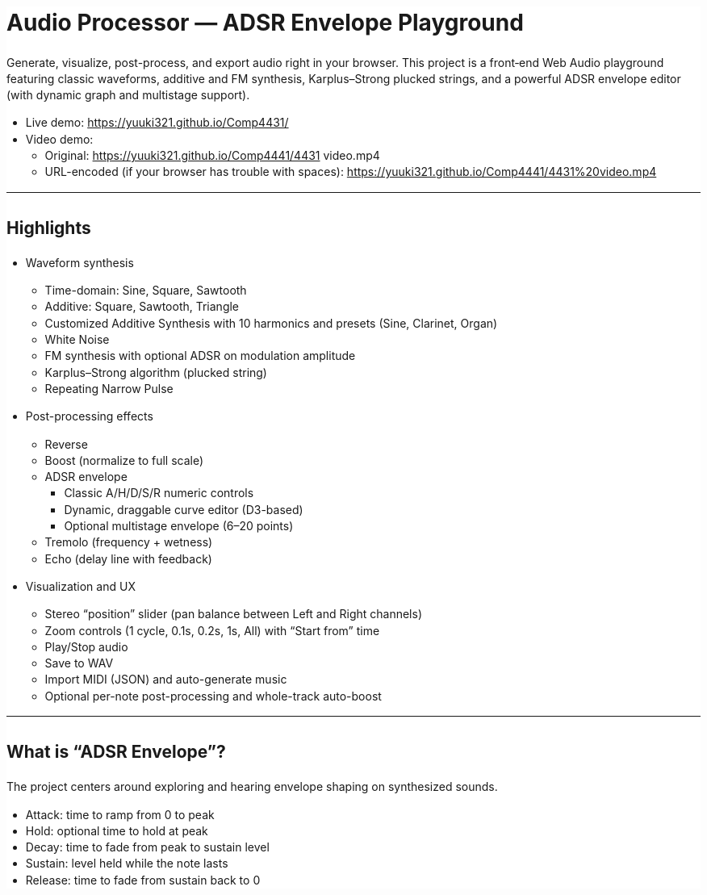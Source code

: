 # Audio Processor — ADSR Envelope Playground

Generate, visualize, post-process, and export audio right in your browser. This project is a front‑end Web Audio playground featuring classic waveforms, additive and FM synthesis, Karplus–Strong plucked strings, and a powerful ADSR envelope editor (with dynamic graph and multistage support).

- Live demo: https://yuuki321.github.io/Comp4431/
- Video demo: 
  - Original: https://yuuki321.github.io/Comp4441/4431 video.mp4
  - URL-encoded (if your browser has trouble with spaces): https://yuuki321.github.io/Comp4441/4431%20video.mp4

---

## Highlights

- Waveform synthesis
  - Time-domain: Sine, Square, Sawtooth
  - Additive: Square, Sawtooth, Triangle
  - Customized Additive Synthesis with 10 harmonics and presets (Sine, Clarinet, Organ)
  - White Noise
  - FM synthesis with optional ADSR on modulation amplitude
  - Karplus–Strong algorithm (plucked string)
  - Repeating Narrow Pulse

- Post-processing effects
  - Reverse
  - Boost (normalize to full scale)
  - ADSR envelope
    - Classic A/H/D/S/R numeric controls
    - Dynamic, draggable curve editor (D3-based)
    - Optional multistage envelope (6–20 points)
  - Tremolo (frequency + wetness)
  - Echo (delay line with feedback)

- Visualization and UX
  - Stereo “position” slider (pan balance between Left and Right channels)
  - Zoom controls (1 cycle, 0.1s, 0.2s, 1s, All) with “Start from” time
  - Play/Stop audio
  - Save to WAV
  - Import MIDI (JSON) and auto-generate music
  - Optional per-note post-processing and whole-track auto-boost

---

## What is “ADSR Envelope”?

The project centers around exploring and hearing envelope shaping on synthesized sounds.

- Attack: time to ramp from 0 to peak
- Hold: optional time to hold at peak
- Decay: time to fade from peak to sustain level
- Sustain: level held while the note lasts
- Release: time to fade from sustain back to 0
